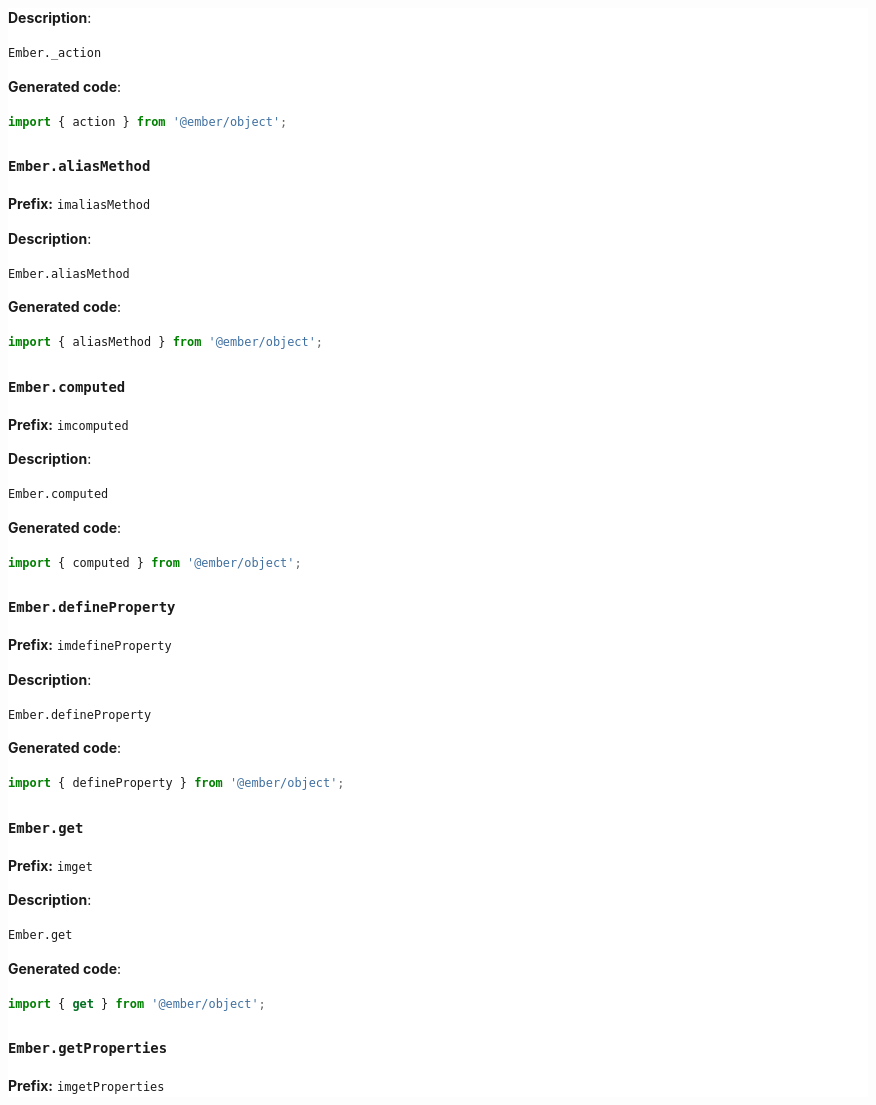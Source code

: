 **Description**:
```
Ember._action
```
**Generated code**:
```js
import { action } from '@ember/object';
```
### `Ember.aliasMethod`
**Prefix:** `imaliasMethod`

**Description**:
```
Ember.aliasMethod
```
**Generated code**:
```js
import { aliasMethod } from '@ember/object';
```
### `Ember.computed`
**Prefix:** `imcomputed`

**Description**:
```
Ember.computed
```
**Generated code**:
```js
import { computed } from '@ember/object';
```
### `Ember.defineProperty`
**Prefix:** `imdefineProperty`

**Description**:
```
Ember.defineProperty
```
**Generated code**:
```js
import { defineProperty } from '@ember/object';
```
### `Ember.get`
**Prefix:** `imget`

**Description**:
```
Ember.get
```
**Generated code**:
```js
import { get } from '@ember/object';
```
### `Ember.getProperties`
**Prefix:** `imgetProperties`
